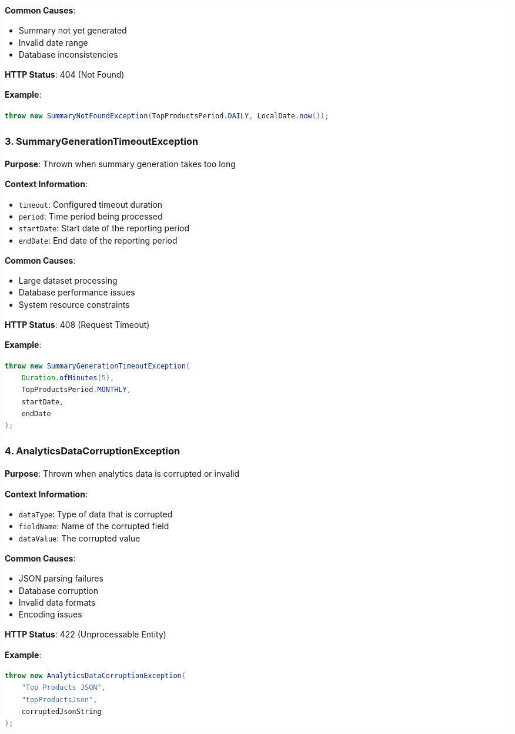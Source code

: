 **Common Causes**:
- Summary not yet generated
- Invalid date range
- Database inconsistencies

**HTTP Status**: 404 (Not Found)

**Example**:
```java
throw new SummaryNotFoundException(TopProductsPeriod.DAILY, LocalDate.now());
```

### 3. **SummaryGenerationTimeoutException**
**Purpose**: Thrown when summary generation takes too long

**Context Information**:
- `timeout`: Configured timeout duration
- `period`: Time period being processed
- `startDate`: Start date of the reporting period
- `endDate`: End date of the reporting period

**Common Causes**:
- Large dataset processing
- Database performance issues
- System resource constraints

**HTTP Status**: 408 (Request Timeout)

**Example**:
```java
throw new SummaryGenerationTimeoutException(
    Duration.ofMinutes(5), 
    TopProductsPeriod.MONTHLY, 
    startDate, 
    endDate
);
```

### 4. **AnalyticsDataCorruptionException**
**Purpose**: Thrown when analytics data is corrupted or invalid

**Context Information**:
- `dataType`: Type of data that is corrupted
- `fieldName`: Name of the corrupted field
- `dataValue`: The corrupted value

**Common Causes**:
- JSON parsing failures
- Database corruption
- Invalid data formats
- Encoding issues

**HTTP Status**: 422 (Unprocessable Entity)

**Example**:
```java
throw new AnalyticsDataCorruptionException(
    "Top Products JSON", 
    "topProductsJson", 
    corruptedJsonString
);
```
